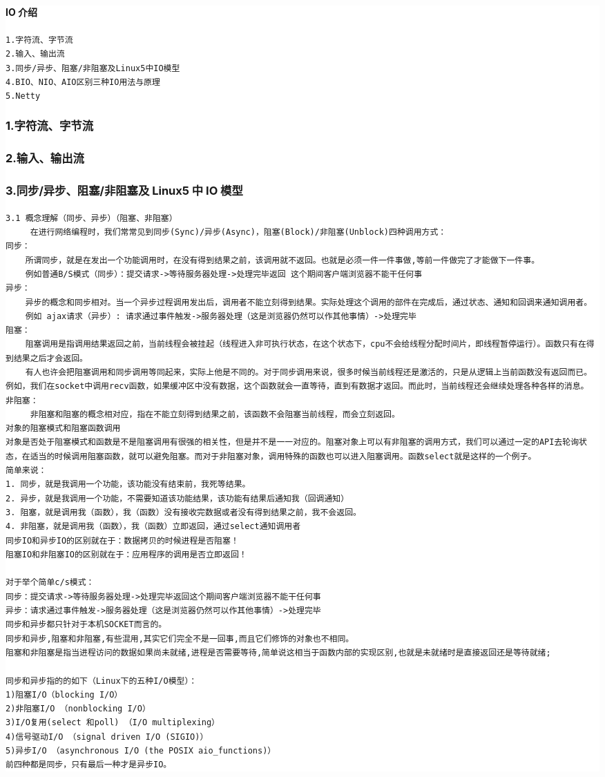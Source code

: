 #### IO 介绍

    1.字符流、字节流
    2.输入、输出流
    3.同步/异步、阻塞/非阻塞及Linux5中IO模型
    4.BIO、NIO、AIO区别三种IO用法与原理
    5.Netty

### 1.字符流、字节流

### 2.输入、输出流

### 3.同步/异步、阻塞/非阻塞及 Linux5 中 IO 模型

    3.1 概念理解（同步、异步）（阻塞、非阻塞）
         在进行网络编程时，我们常常见到同步(Sync)/异步(Async)，阻塞(Block)/非阻塞(Unblock)四种调用方式：
    同步：
        所谓同步，就是在发出一个功能调用时，在没有得到结果之前，该调用就不返回。也就是必须一件一件事做,等前一件做完了才能做下一件事。
        例如普通B/S模式（同步）：提交请求->等待服务器处理->处理完毕返回 这个期间客户端浏览器不能干任何事
    异步：
        异步的概念和同步相对。当一个异步过程调用发出后，调用者不能立刻得到结果。实际处理这个调用的部件在完成后，通过状态、通知和回调来通知调用者。
        例如 ajax请求（异步）: 请求通过事件触发->服务器处理（这是浏览器仍然可以作其他事情）->处理完毕
    阻塞：
        阻塞调用是指调用结果返回之前，当前线程会被挂起（线程进入非可执行状态，在这个状态下，cpu不会给线程分配时间片，即线程暂停运行）。函数只有在得到结果之后才会返回。
        有人也许会把阻塞调用和同步调用等同起来，实际上他是不同的。对于同步调用来说，很多时候当前线程还是激活的，只是从逻辑上当前函数没有返回而已。 例如，我们在socket中调用recv函数，如果缓冲区中没有数据，这个函数就会一直等待，直到有数据才返回。而此时，当前线程还会继续处理各种各样的消息。
    非阻塞：
         非阻塞和阻塞的概念相对应，指在不能立刻得到结果之前，该函数不会阻塞当前线程，而会立刻返回。
    对象的阻塞模式和阻塞函数调用
    对象是否处于阻塞模式和函数是不是阻塞调用有很强的相关性，但是并不是一一对应的。阻塞对象上可以有非阻塞的调用方式，我们可以通过一定的API去轮询状 态，在适当的时候调用阻塞函数，就可以避免阻塞。而对于非阻塞对象，调用特殊的函数也可以进入阻塞调用。函数select就是这样的一个例子。
    简单来说：
    1. 同步，就是我调用一个功能，该功能没有结束前，我死等结果。
    2. 异步，就是我调用一个功能，不需要知道该功能结果，该功能有结果后通知我（回调通知）
    3. 阻塞，就是调用我（函数），我（函数）没有接收完数据或者没有得到结果之前，我不会返回。
    4. 非阻塞，就是调用我（函数），我（函数）立即返回，通过select通知调用者
    同步IO和异步IO的区别就在于：数据拷贝的时候进程是否阻塞！
    阻塞IO和非阻塞IO的区别就在于：应用程序的调用是否立即返回！

    对于举个简单c/s模式：
    同步：提交请求->等待服务器处理->处理完毕返回这个期间客户端浏览器不能干任何事
    异步：请求通过事件触发->服务器处理（这是浏览器仍然可以作其他事情）->处理完毕
    同步和异步都只针对于本机SOCKET而言的。
    同步和异步,阻塞和非阻塞,有些混用,其实它们完全不是一回事,而且它们修饰的对象也不相同。
    阻塞和非阻塞是指当进程访问的数据如果尚未就绪,进程是否需要等待,简单说这相当于函数内部的实现区别,也就是未就绪时是直接返回还是等待就绪;

    同步和异步指的的如下（Linux下的五种I/O模型）：
    1)阻塞I/O（blocking I/O）
    2)非阻塞I/O （nonblocking I/O）
    3)I/O复用(select 和poll) （I/O multiplexing）
    4)信号驱动I/O （signal driven I/O (SIGIO)）
    5)异步I/O （asynchronous I/O (the POSIX aio_functions)）
    前四种都是同步，只有最后一种才是异步IO。
